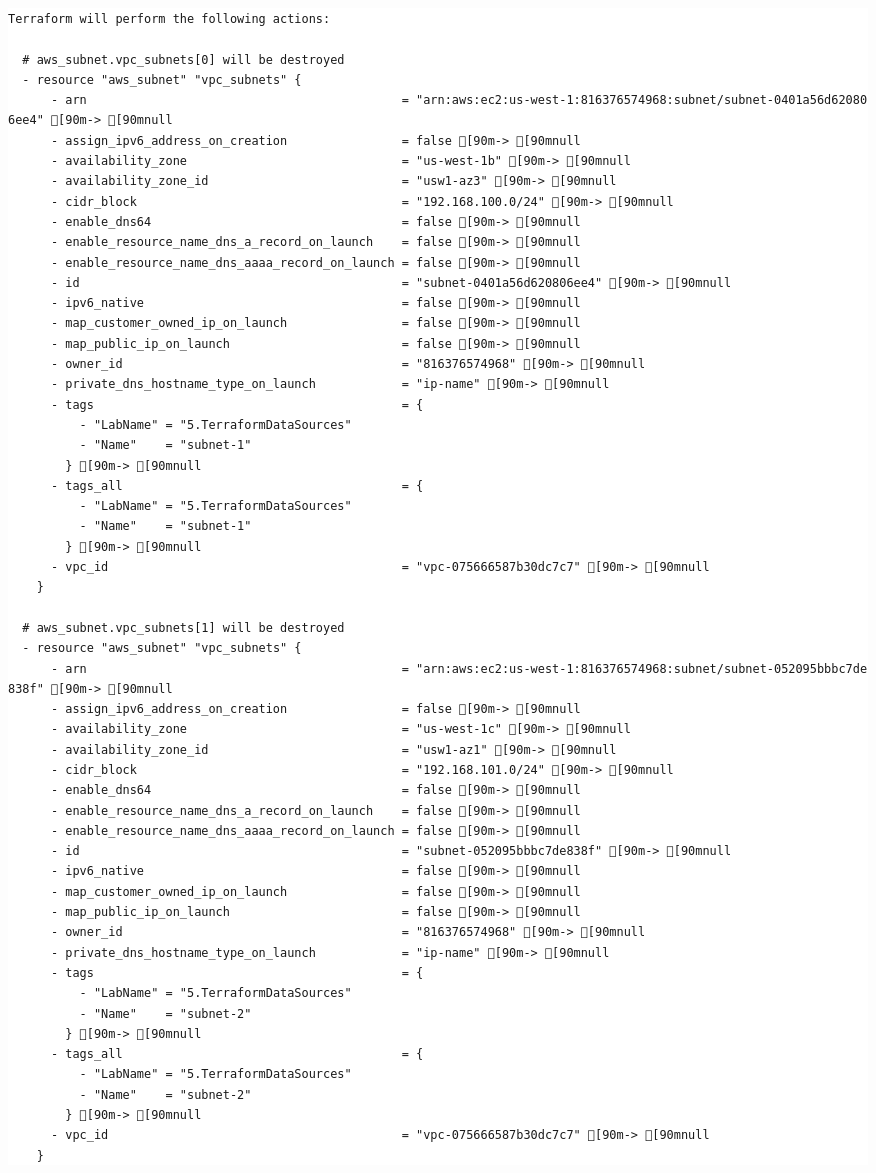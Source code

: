     Terraform will perform the following actions:
    
      # aws_subnet.vpc_subnets[0] will be destroyed
      - resource "aws_subnet" "vpc_subnets" {
          - arn                                            = "arn:aws:ec2:us-west-1:816376574968:subnet/subnet-0401a56d620806ee4" [90m-> [90mnull
          - assign_ipv6_address_on_creation                = false [90m-> [90mnull
          - availability_zone                              = "us-west-1b" [90m-> [90mnull
          - availability_zone_id                           = "usw1-az3" [90m-> [90mnull
          - cidr_block                                     = "192.168.100.0/24" [90m-> [90mnull
          - enable_dns64                                   = false [90m-> [90mnull
          - enable_resource_name_dns_a_record_on_launch    = false [90m-> [90mnull
          - enable_resource_name_dns_aaaa_record_on_launch = false [90m-> [90mnull
          - id                                             = "subnet-0401a56d620806ee4" [90m-> [90mnull
          - ipv6_native                                    = false [90m-> [90mnull
          - map_customer_owned_ip_on_launch                = false [90m-> [90mnull
          - map_public_ip_on_launch                        = false [90m-> [90mnull
          - owner_id                                       = "816376574968" [90m-> [90mnull
          - private_dns_hostname_type_on_launch            = "ip-name" [90m-> [90mnull
          - tags                                           = {
              - "LabName" = "5.TerraformDataSources"
              - "Name"    = "subnet-1"
            } [90m-> [90mnull
          - tags_all                                       = {
              - "LabName" = "5.TerraformDataSources"
              - "Name"    = "subnet-1"
            } [90m-> [90mnull
          - vpc_id                                         = "vpc-075666587b30dc7c7" [90m-> [90mnull
        }
    
      # aws_subnet.vpc_subnets[1] will be destroyed
      - resource "aws_subnet" "vpc_subnets" {
          - arn                                            = "arn:aws:ec2:us-west-1:816376574968:subnet/subnet-052095bbbc7de838f" [90m-> [90mnull
          - assign_ipv6_address_on_creation                = false [90m-> [90mnull
          - availability_zone                              = "us-west-1c" [90m-> [90mnull
          - availability_zone_id                           = "usw1-az1" [90m-> [90mnull
          - cidr_block                                     = "192.168.101.0/24" [90m-> [90mnull
          - enable_dns64                                   = false [90m-> [90mnull
          - enable_resource_name_dns_a_record_on_launch    = false [90m-> [90mnull
          - enable_resource_name_dns_aaaa_record_on_launch = false [90m-> [90mnull
          - id                                             = "subnet-052095bbbc7de838f" [90m-> [90mnull
          - ipv6_native                                    = false [90m-> [90mnull
          - map_customer_owned_ip_on_launch                = false [90m-> [90mnull
          - map_public_ip_on_launch                        = false [90m-> [90mnull
          - owner_id                                       = "816376574968" [90m-> [90mnull
          - private_dns_hostname_type_on_launch            = "ip-name" [90m-> [90mnull
          - tags                                           = {
              - "LabName" = "5.TerraformDataSources"
              - "Name"    = "subnet-2"
            } [90m-> [90mnull
          - tags_all                                       = {
              - "LabName" = "5.TerraformDataSources"
              - "Name"    = "subnet-2"
            } [90m-> [90mnull
          - vpc_id                                         = "vpc-075666587b30dc7c7" [90m-> [90mnull
        }
    